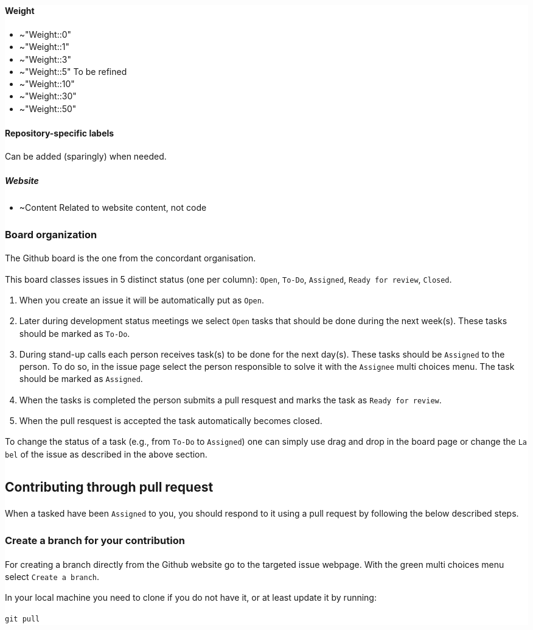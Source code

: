 #### Weight
- ~"Weight::0"
- ~"Weight::1"
- ~"Weight::3"
- ~"Weight::5"			To be refined
- ~"Weight::10"
- ~"Weight::30"
- ~"Weight::50"

#### Repository-specific labels

Can be added (sparingly) when needed.

##### Website
- ~Content			Related to website content, not code

### Board organization

The Github board is the one from the concordant organisation.

This board classes issues in 5 distinct status (one per column): `Open`, `To-Do`, `Assigned`, `Ready
for review`, `Closed`.

1. When you create an issue it will be automatically put as `Open`.

2. Later during development status meetings  we select `Open` tasks that should be done during the
next week(s). These tasks should be marked as `To-Do`.

3. During stand-up calls each person receives task(s) to be done for the next day(s). These tasks
should be `Assigned` to the person. To do so, in the issue page select the person responsible to
solve it with the `Assignee` multi choices menu. The task should be marked as `Assigned`.

4. When the tasks is completed the person submits a pull resquest and marks the task as `Ready for
review`.

5.  When the pull resquest is accepted the task automatically becomes closed.

To change the status of a task (e.g., from `To-Do` to `Assigned`) one can simply use drag and drop
in the board page or change the `Label` of the issue as described in the above section.

## Contributing through pull request

When a tasked have been `Assigned` to you, you should respond to it using a pull request by
following the below described steps.

### Create a branch for your contribution

For creating a branch directly from the Github website go to the targeted issue webpage. With the
green multi choices menu select `Create a branch`.

In your local machine you need to clone if you do not have it, or at least update it by running:

```shell
git pull
```
